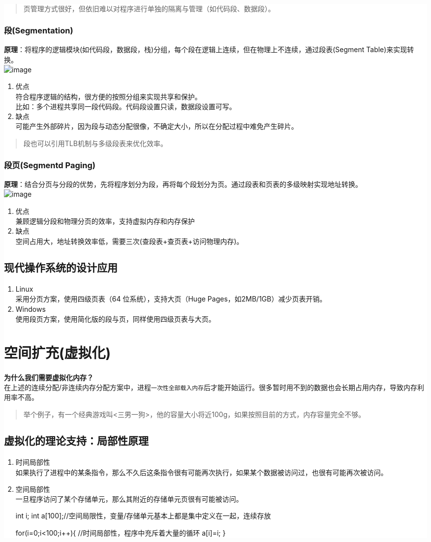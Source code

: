 > 页管理方式很好，但依旧难以对程序进行单独的隔离与管理（如代码段、数据段）。

### 段(Segmentation)

**原理**：将程序的逻辑模块(如代码段，数据段，栈)分组，每个段在逻辑上连续，但在物理上不连续，通过段表(Segment Table)来实现转换。  
![image](https://img2024.cnblogs.com/blog/1084317/202504/1084317-20250411161114128-1361585537.png)

1.  优点  
    符合程序逻辑的结构，很方便的按照分组来实现共享和保护。  
    比如：多个进程共享同一段代码段。代码段设置只读，数据段设置可写。
2.  缺点  
    可能产生外部碎片，因为段与动态分配很像，不确定大小，所以在分配过程中难免产生碎片。

> 段也可以引用TLB机制与多级段表来优化效率。

### 段页(Segmentd Paging)

**原理**：结合分页与分段的优势，先将程序划分为段，再将每个段划分为页。通过段表和页表的多级映射实现地址转换。  
![image](https://img2024.cnblogs.com/blog/1084317/202504/1084317-20250411163723200-316597756.png)

1.  优点  
    兼顾逻辑分段和物理分页的效率，支持虚拟内存和内存保护
2.  缺点  
    空间占用大，地址转换效率低，需要三次(查段表+查页表+访问物理内存)。

现代操作系统的设计应用
-----------

1.  Linux  
    采用分页方案，使用四级页表（64 位系统），支持大页（Huge Pages，如2MB/1GB）减少页表开销。
2.  Windows  
    使用段页方案，使用简化版的段与页，同样使用四级页表与大页。

空间扩充(虚拟化)
=========

**为什么我们需要虚拟化内存？**  
在上述的连续分配/非连续内存分配方案中，进程`一次性全部载入内存`后才能开始运行。很多暂时用不到的数据也会长期占用内存，导致内存利用率不高。

> 举个例子，有一个经典游戏叫<三男一狗>，他的容量大小将近100g，如果按照目前的方式，内存容量完全不够。

虚拟化的理论支持：局部性原理
--------------

1.  时间局部性  
    如果执行了进程中的某条指令，那么不久后这条指令很有可能再次执行，如果某个数据被访问过，也很有可能再次被访问。
2.  空间局部性  
    一旦程序访问了某个存储单元，那么其附近的存储单元页很有可能被访问。

    int i;
    int a[100];//空间局限性，变量/存储单元基本上都是集中定义在一起，连续存放
    
    for(i=0;i<100;i++){ //时间局部性，程序中充斥着大量的循环
    	a[i]=i;
    }
    
